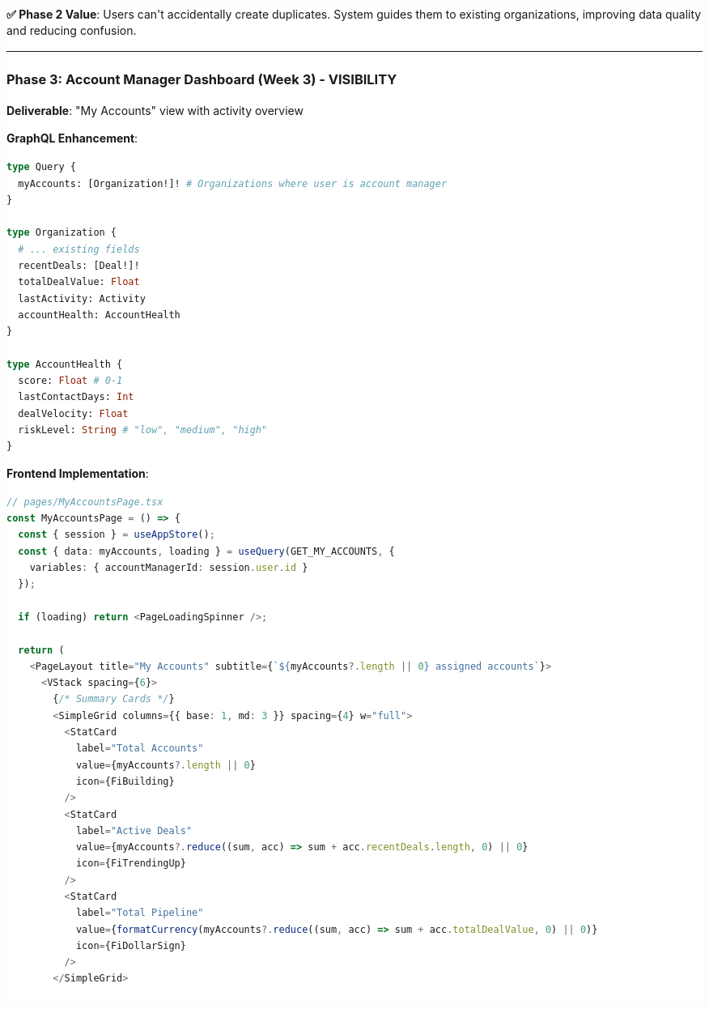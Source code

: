 **✅ Phase 2 Value**: Users can't accidentally create duplicates. System guides them to existing organizations, improving data quality and reducing confusion.

---

### **Phase 3: Account Manager Dashboard (Week 3) - VISIBILITY**
**Deliverable**: "My Accounts" view with activity overview

**GraphQL Enhancement**:
```graphql
type Query {
  myAccounts: [Organization!]! # Organizations where user is account manager
}

type Organization {
  # ... existing fields
  recentDeals: [Deal!]!
  totalDealValue: Float
  lastActivity: Activity
  accountHealth: AccountHealth
}

type AccountHealth {
  score: Float # 0-1
  lastContactDays: Int
  dealVelocity: Float
  riskLevel: String # "low", "medium", "high"
}
```

**Frontend Implementation**:
```typescript
// pages/MyAccountsPage.tsx
const MyAccountsPage = () => {
  const { session } = useAppStore();
  const { data: myAccounts, loading } = useQuery(GET_MY_ACCOUNTS, {
    variables: { accountManagerId: session.user.id }
  });
  
  if (loading) return <PageLoadingSpinner />;
  
  return (
    <PageLayout title="My Accounts" subtitle={`${myAccounts?.length || 0} assigned accounts`}>
      <VStack spacing={6}>
        {/* Summary Cards */}
        <SimpleGrid columns={{ base: 1, md: 3 }} spacing={4} w="full">
          <StatCard
            label="Total Accounts"
            value={myAccounts?.length || 0}
            icon={FiBuilding}
          />
          <StatCard
            label="Active Deals"
            value={myAccounts?.reduce((sum, acc) => sum + acc.recentDeals.length, 0) || 0}
            icon={FiTrendingUp}
          />
          <StatCard
            label="Total Pipeline"
            value={formatCurrency(myAccounts?.reduce((sum, acc) => sum + acc.totalDealValue, 0) || 0)}
            icon={FiDollarSign}
          />
        </SimpleGrid>
        
```